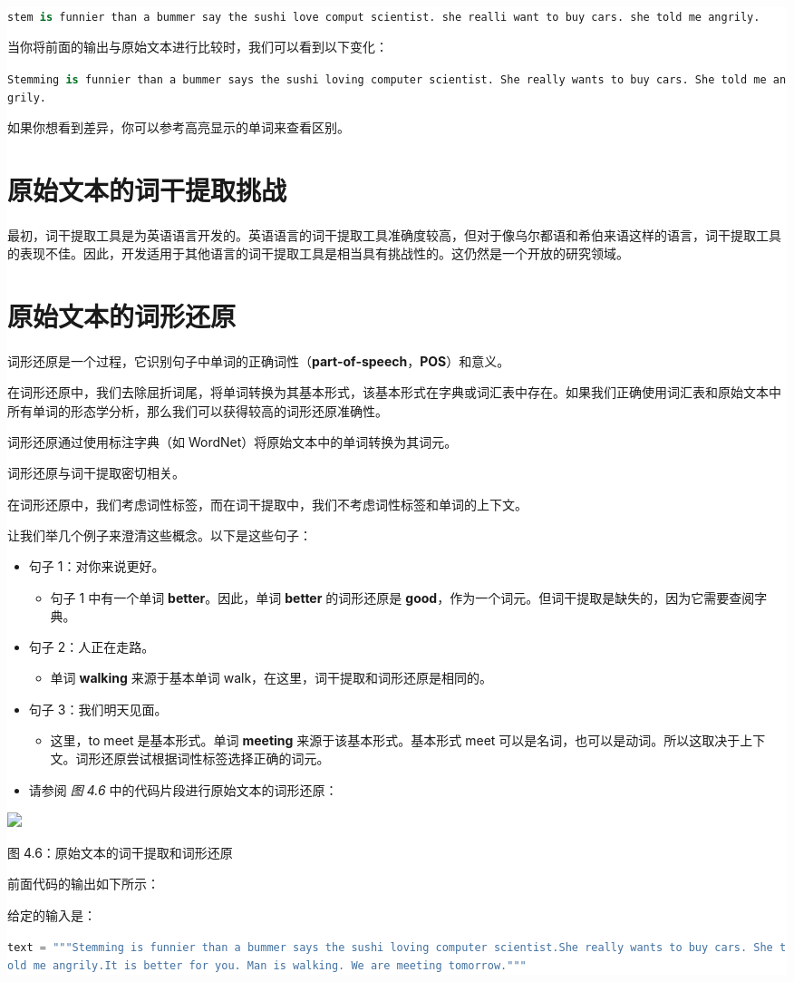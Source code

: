 ```py
stem is funnier than a bummer say the sushi love comput scientist. she realli want to buy cars. she told me angrily. 

```

当你将前面的输出与原始文本进行比较时，我们可以看到以下变化：

```py
Stemming is funnier than a bummer says the sushi loving computer scientist. She really wants to buy cars. She told me angrily. 

```

如果你想看到差异，你可以参考高亮显示的单词来查看区别。

# 原始文本的词干提取挑战

最初，词干提取工具是为英语语言开发的。英语语言的词干提取工具准确度较高，但对于像乌尔都语和希伯来语这样的语言，词干提取工具的表现不佳。因此，开发适用于其他语言的词干提取工具是相当具有挑战性的。这仍然是一个开放的研究领域。

# 原始文本的词形还原

词形还原是一个过程，它识别句子中单词的正确词性（**part-of-speech**，**POS**）和意义。

在词形还原中，我们去除屈折词尾，将单词转换为其基本形式，该基本形式在字典或词汇表中存在。如果我们正确使用词汇表和原始文本中所有单词的形态学分析，那么我们可以获得较高的词形还原准确性。

词形还原通过使用标注字典（如 WordNet）将原始文本中的单词转换为其词元。

词形还原与词干提取密切相关。

在词形还原中，我们考虑词性标签，而在词干提取中，我们不考虑词性标签和单词的上下文。

让我们举几个例子来澄清这些概念。以下是这些句子：

+   句子 1：对你来说更好。

    +   句子 1 中有一个单词 **better**。因此，单词 **better** 的词形还原是 **good**，作为一个词元。但词干提取是缺失的，因为它需要查阅字典。

+   句子 2：人正在走路。

    +   单词 **walking** 来源于基本单词 walk，在这里，词干提取和词形还原是相同的。

+   句子 3：我们明天见面。

    +   这里，to meet 是基本形式。单词 **meeting** 来源于该基本形式。基本形式 meet 可以是名词，也可以是动词。所以这取决于上下文。词形还原尝试根据词性标签选择正确的词元。

+   请参阅 *图 4.6* 中的代码片段进行原始文本的词形还原：

![](img/e48d0681-646c-4cf2-b4de-42c921b1f663.png)

图 4.6：原始文本的词干提取和词形还原

前面代码的输出如下所示：

给定的输入是：

```py
text = """Stemming is funnier than a bummer says the sushi loving computer scientist.She really wants to buy cars. She told me angrily.It is better for you. Man is walking. We are meeting tomorrow.""" 

```
